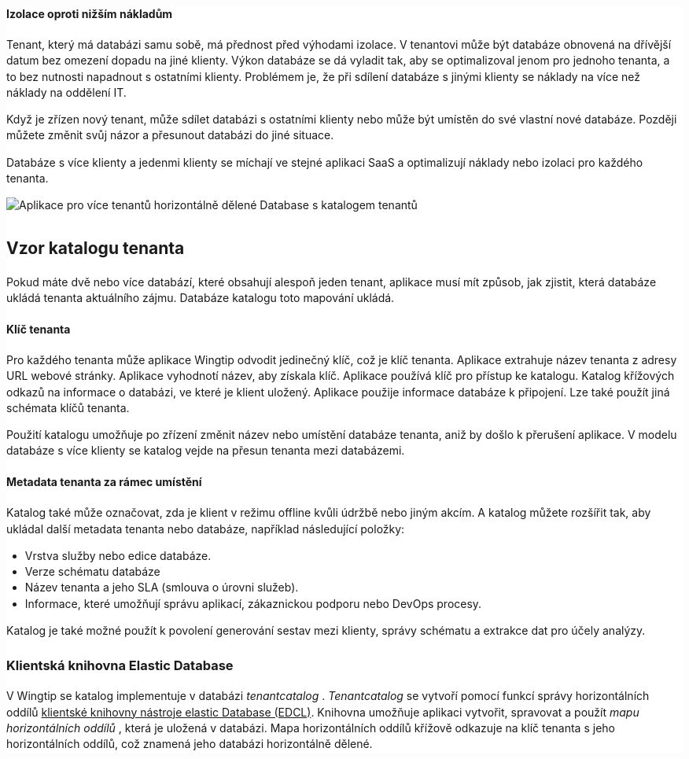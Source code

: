 #### <a name="isolation-versus-lower-cost"></a>Izolace oproti nižším nákladům

Tenant, který má databázi samu sobě, má přednost před výhodami izolace. V tenantovi může být databáze obnovená na dřívější datum bez omezení dopadu na jiné klienty. Výkon databáze se dá vyladit tak, aby se optimalizoval jenom pro jednoho tenanta, a to bez nutnosti napadnout s ostatními klienty. Problémem je, že při sdílení databáze s jinými klienty se náklady na více než náklady na oddělení IT.

Když je zřízen nový tenant, může sdílet databázi s ostatními klienty nebo může být umístěn do své vlastní nové databáze. Později můžete změnit svůj názor a přesunout databázi do jiné situace.

Databáze s více klienty a jedenmi klienty se míchají ve stejné aplikaci SaaS a optimalizují náklady nebo izolaci pro každého tenanta.

   ![Aplikace pro více tenantů horizontálně dělené Database s katalogem tenantů](./media/saas-multitenantdb-provision-and-catalog/MultiTenantCatalog.png)

## <a name="tenant-catalog-pattern"></a>Vzor katalogu tenanta

Pokud máte dvě nebo více databází, které obsahují alespoň jeden tenant, aplikace musí mít způsob, jak zjistit, která databáze ukládá tenanta aktuálního zájmu. Databáze katalogu toto mapování ukládá.

#### <a name="tenant-key"></a>Klíč tenanta

Pro každého tenanta může aplikace Wingtip odvodit jedinečný klíč, což je klíč tenanta. Aplikace extrahuje název tenanta z adresy URL webové stránky. Aplikace vyhodnotí název, aby získala klíč. Aplikace používá klíč pro přístup ke katalogu. Katalog křížových odkazů na informace o databázi, ve které je klient uložený. Aplikace použije informace databáze k připojení. Lze také použít jiná schémata klíčů tenanta.

Použití katalogu umožňuje po zřízení změnit název nebo umístění databáze tenanta, aniž by došlo k přerušení aplikace. V modelu databáze s více klienty se katalog vejde na přesun tenanta mezi databázemi.

#### <a name="tenant-metadata-beyond-location"></a>Metadata tenanta za rámec umístění

Katalog také může označovat, zda je klient v režimu offline kvůli údržbě nebo jiným akcím. A katalog můžete rozšířit tak, aby ukládal další metadata tenanta nebo databáze, například následující položky:
- Vrstva služby nebo edice databáze.
- Verze schématu databáze
- Název tenanta a jeho SLA (smlouva o úrovni služeb).
- Informace, které umožňují správu aplikací, zákaznickou podporu nebo DevOps procesy.

Katalog je také možné použít k povolení generování sestav mezi klienty, správy schématu a extrakce dat pro účely analýzy.

### <a name="elastic-database-client-library"></a>Klientská knihovna Elastic Database

V Wingtip se katalog implementuje v databázi *tenantcatalog* . *Tenantcatalog* se vytvoří pomocí funkcí správy horizontálních oddílů [klientské knihovny nástroje elastic Database (EDCL)](elastic-database-client-library.md). Knihovna umožňuje aplikaci vytvořit, spravovat a použít *mapu horizontálních oddílů* , která je uložená v databázi. Mapa horizontálních oddílů křížově odkazuje na klíč tenanta s jeho horizontálních oddílů, což znamená jeho databázi horizontálně dělené.
